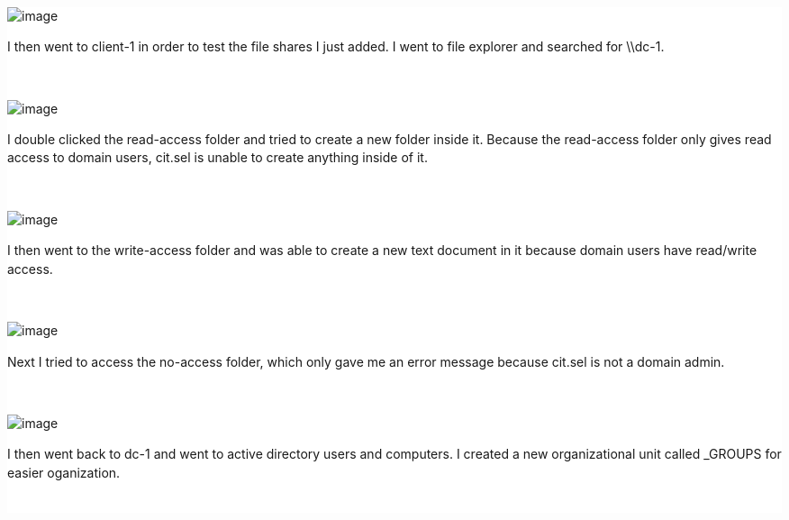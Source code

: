 <p>
<img width="1222" height="528" alt="image" src="https://github.com/user-attachments/assets/ba9c610c-9650-41df-853a-4f18d98d9a0f" />


</p>
<p>
I then went to client-1 in order to test the file shares I just added. I went to file explorer and searched for \\dc-1.
</p>
<br />

<p>
<img width="1232" height="672" alt="image" src="https://github.com/user-attachments/assets/41a10513-02e4-4b42-afc0-27672468a4e8" />


</p>
<p>
I double clicked the read-access folder and tried to create a new folder inside it. Because the read-access folder only gives read access to domain users, cit.sel is unable to create anything inside of it.
</p>
<br />

<p>
<img width="1242" height="603" alt="image" src="https://github.com/user-attachments/assets/7d479fd8-6db2-4908-a978-39a13c9e69ed" />


</p>
<p>
I then went to the write-access folder and was able to create a new text document in it because domain users have read/write access.
</p>
<br />

<p>
<img width="1188" height="613" alt="image" src="https://github.com/user-attachments/assets/d60f90ae-5868-4ab2-82f7-091607c186ca" />


</p>
<p>
Next I tried to access the no-access folder, which only gave me an error message because cit.sel is not a domain admin.
</p>
<br />

<p>
<img width="927" height="643" alt="image" src="https://github.com/user-attachments/assets/a8eae31d-000a-4a2a-9641-2b50eeb938df" />


</p>
<p>
I then went back to dc-1 and went to active directory users and computers. I created a new organizational unit called _GROUPS for easier oganization.
</p>
<br />
